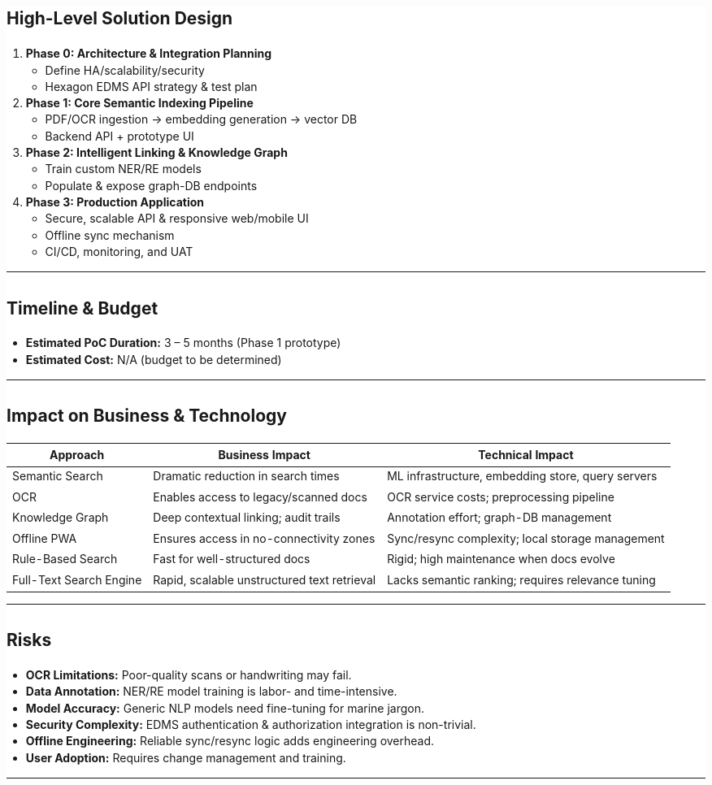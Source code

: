
## High-Level Solution Design
1. **Phase 0: Architecture & Integration Planning**  
   - Define HA/scalability/security  
   - Hexagon EDMS API strategy & test plan  
2. **Phase 1: Core Semantic Indexing Pipeline**  
   - PDF/OCR ingestion → embedding generation → vector DB  
   - Backend API + prototype UI  
3. **Phase 2: Intelligent Linking & Knowledge Graph**  
   - Train custom NER/RE models  
   - Populate & expose graph-DB endpoints  
4. **Phase 3: Production Application**  
   - Secure, scalable API & responsive web/mobile UI  
   - Offline sync mechanism  
   - CI/CD, monitoring, and UAT  

---

## Timeline & Budget

- **Estimated PoC Duration:** 3 – 5 months (Phase 1 prototype)  
- **Estimated Cost:** N/A (budget to be determined)

---

## Impact on Business & Technology

| Approach                  | Business Impact                                        | Technical Impact                                        |
|---------------------------|--------------------------------------------------------|---------------------------------------------------------|
| Semantic Search           | Dramatic reduction in search times                     | ML infrastructure, embedding store, query servers       |
| OCR                       | Enables access to legacy/scanned docs                  | OCR service costs; preprocessing pipeline               |
| Knowledge Graph           | Deep contextual linking; audit trails                  | Annotation effort; graph-DB management                  |
| Offline PWA               | Ensures access in no-connectivity zones                | Sync/resync complexity; local storage management        |
| Rule-Based Search         | Fast for well-structured docs                          | Rigid; high maintenance when docs evolve                |
| Full-Text Search Engine   | Rapid, scalable unstructured text retrieval            | Lacks semantic ranking; requires relevance tuning       |

---

## Risks
- **OCR Limitations:** Poor-quality scans or handwriting may fail.  
- **Data Annotation:** NER/RE model training is labor- and time-intensive.  
- **Model Accuracy:** Generic NLP models need fine-tuning for marine jargon.  
- **Security Complexity:** EDMS authentication & authorization integration is non-trivial.  
- **Offline Engineering:** Reliable sync/resync logic adds engineering overhead.  
- **User Adoption:** Requires change management and training.

---